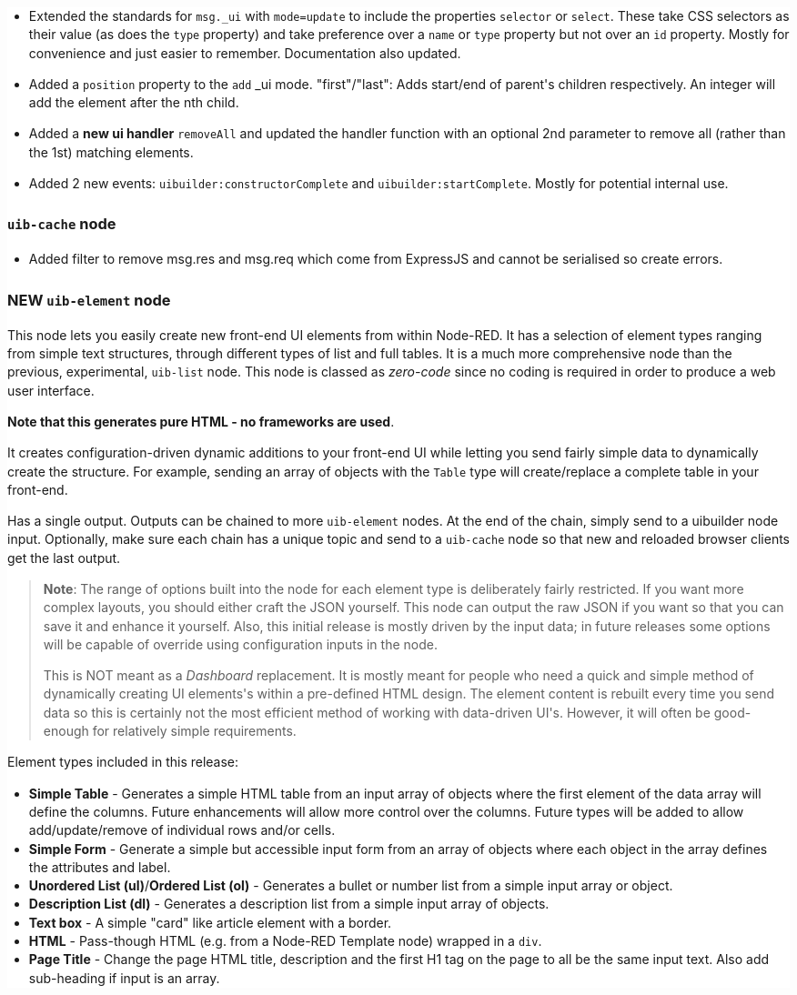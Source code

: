   * Extended the standards for `msg._ui` with `mode=update` to include the properties `selector` or `select`. These take CSS selectors as their value (as does the `type` property) and take preference over a `name` or `type` property but not over an `id` property. Mostly for convenience and just easier to remember. Documentation also updated.

  * Added a `position` property to the `add` _ui mode. "first"/"last": Adds start/end of parent's children respectively. An integer will add the element after the nth child.

  * Added a **new ui handler** `removeAll` and updated the handler function with an optional 2nd parameter to remove all (rather than the 1st) matching elements.

* Added 2 new events: `uibuilder:constructorComplete` and `uibuilder:startComplete`. Mostly for potential internal use.



### `uib-cache` node

* Added filter to remove msg.res and msg.req which come from ExpressJS and cannot be serialised so create errors.

### **NEW** `uib-element` node

This node lets you easily create new front-end UI elements from within Node-RED. It has a selection of element types ranging from simple text structures, through different types of list and full tables. It is a much more comprehensive node than the previous, experimental, `uib-list` node. This node is classed as _zero-code_ since no coding is required in order to produce a web user interface.

**Note that this generates pure HTML - no frameworks are used**.

It creates configuration-driven dynamic additions to your front-end UI while letting you send fairly simple data to dynamically create the structure. For example, sending an array of objects with the `Table` type will create/replace a complete table in your front-end.

Has a single output. Outputs can be chained to more `uib-element` nodes. At the end of the chain, simply send to a uibuilder node input. Optionally, make sure each chain has a unique topic and send to a `uib-cache` node so that new and reloaded browser clients get the last output.

> **Note**: The range of options built into the node for each element type is deliberately fairly restricted. If you want more complex layouts, you should either craft the JSON yourself. This node can output the raw JSON if you want so that you can save it and enhance it yourself. Also, this initial release is mostly driven by the input data; in future releases some options will be capable of override using configuration inputs in the node.
> 
> This is NOT meant as a *Dashboard* replacement. It is mostly meant for people who need a quick and simple method of dynamically creating UI elements's within a pre-defined HTML design. The element content is rebuilt every time you send data so this is certainly not the most efficient method of working with data-driven UI's. However, it will often be good-enough for relatively simple requirements.

Element types included in this release:

* **Simple Table** - Generates a simple HTML table from an input array of objects where the first element of the data array will define the columns. Future enhancements will allow more control over the columns. Future types will be added to allow add/update/remove of individual rows and/or cells.
* **Simple Form** - Generate a simple but accessible input form from an array of objects where each object in the array defines the attributes and label.
* **Unordered List (ul)**/**Ordered List (ol)** - Generates a bullet or number list from a simple input array or object.
* **Description List (dl)** - Generates a description list from a simple input array of objects.
* **Text box** - A simple "card" like article element with a border.
* **HTML** - Pass-though HTML (e.g. from a Node-RED Template node) wrapped in a `div`.
* **Page Title** - Change the page HTML title, description and the first H1 tag on the page to all be the same input text. Also add sub-heading if input is an array.
